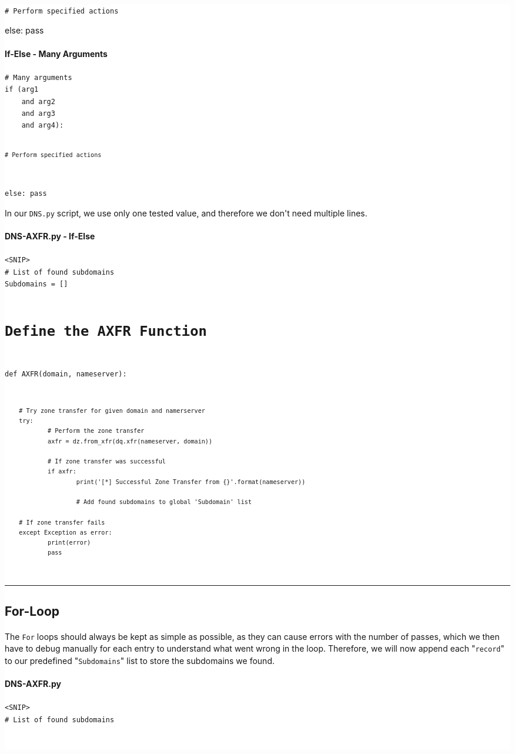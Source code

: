 	# Perform specified actions
else:
	pass
</code></pre>
<h4>If-Else - Many Arguments</h4>
<pre><code class="language-python"># Many arguments
if (arg1 
	and arg2
	and arg3
	and arg4):
	
	# Perform specified actions
else:
	pass
</code></pre>
<p>In our <code>DNS.py</code> script, we use only one tested value, and therefore we don't need multiple lines.</p>
<h4>DNS-AXFR.py - If-Else</h4>
<pre><code class="language-python">&lt;SNIP&gt;
# List of found subdomains
Subdomains = []

# Define the AXFR Function
def AXFR(domain, nameserver):

        # Try zone transfer for given domain and namerserver
        try:
				# Perform the zone transfer
                axfr = dz.from_xfr(dq.xfr(nameserver, domain))

                # If zone transfer was successful
                if axfr:
                        print('[*] Successful Zone Transfer from {}'.format(nameserver))

                        # Add found subdomains to global 'Subdomain' list

        # If zone transfer fails
        except Exception as error:
                print(error)
                pass
</code></pre>
<hr/>
<h2>For-Loop</h2>
<p>The <code>For</code> loops should always be kept as simple as possible, as they can cause errors with the number of passes, which we then have to debug manually for each entry to understand what went wrong in the loop. Therefore, we will now append each "<code>record</code>" to our predefined "<code>Subdomains</code>" list to store the subdomains we found.</p>
<h4>DNS-AXFR.py</h4>
<pre><code class="language-python">&lt;SNIP&gt;
# List of found subdomains
